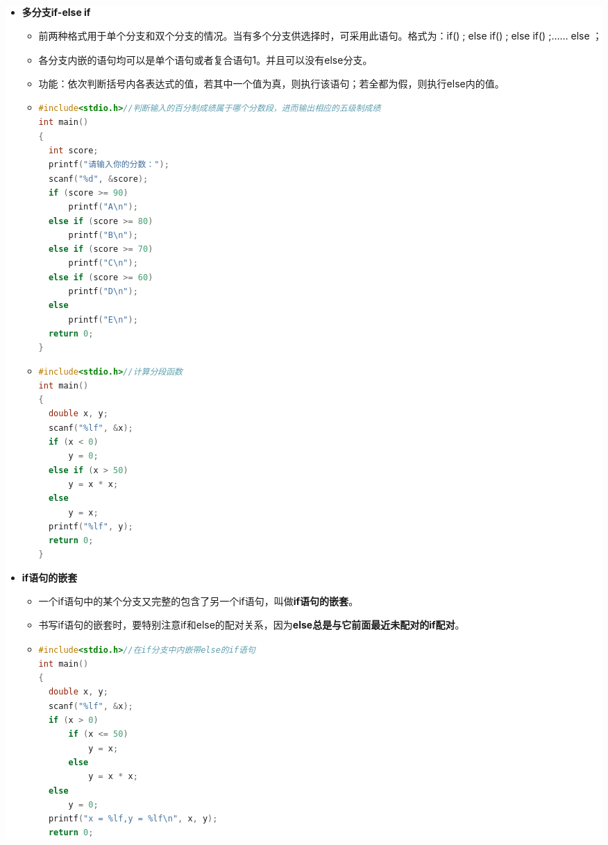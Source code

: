   - **多分支if-else if**

    - 前两种格式用于单个分支和双个分支的情况。当有多个分支供选择时，可采用此语句。格式为：if()    ;    else if()    ;     else if()     ;……  else     ；

    - 各分支内嵌的语句均可以是单个语句或者复合语句1。并且可以没有else分支。

    - 功能：依次判断括号内各表达式的值，若其中一个值为真，则执行该语句；若全都为假，则执行else内的值。

    - ```c++
      #include<stdio.h>//判断输入的百分制成绩属于哪个分数段，进而输出相应的五级制成绩
      int main()
      {
      	int score;
      	printf("请输入你的分数：");
      	scanf("%d", &score);
      	if (score >= 90)
      		printf("A\n");
      	else if (score >= 80)
      		printf("B\n");
      	else if (score >= 70)
      		printf("C\n");
      	else if (score >= 60)
      		printf("D\n");
      	else
      		printf("E\n");
      	return 0; 
      }
      ```

    - ```c++
      #include<stdio.h>//计算分段函数
      int main()
      {
      	double x, y;
      	scanf("%lf", &x);
      	if (x < 0)
      		y = 0;
      	else if (x > 50)
      		y = x * x;
      	else
      		y = x;
      	printf("%lf", y);
      	return 0; 
      }
      ```

  - **if语句的嵌套**

    - 一个if语句中的某个分支又完整的包含了另一个if语句，叫做**if语句的嵌套**。

    - 书写if语句的嵌套时，要特别注意if和else的配对关系，因为**else总是与它前面最近未配对的if配对**。

    - ```c++
      #include<stdio.h>//在if分支中内嵌带else的if语句
      int main()
      {
      	double x, y;
      	scanf("%lf", &x);
      	if (x > 0)
      		if (x <= 50)
      			y = x;
      		else
      			y = x * x;
      	else
      		y = 0;
      	printf("x = %lf,y = %lf\n", x, y);
      	return 0;